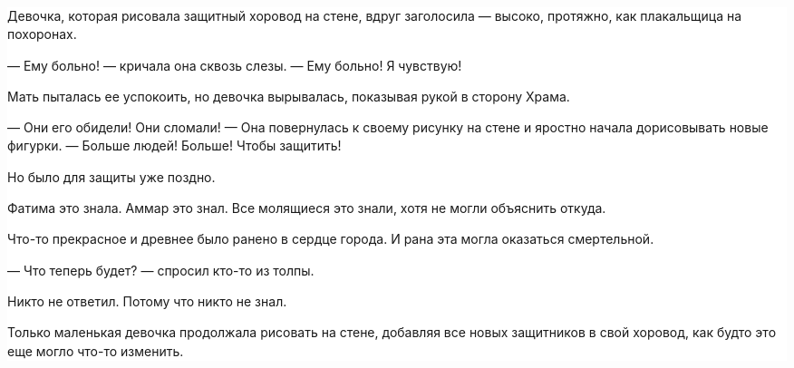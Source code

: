 Девочка, которая рисовала защитный хоровод на стене, вдруг заголосила — высоко, протяжно, как плакальщица на похоронах.

— Ему больно! — кричала она сквозь слезы. — Ему больно! Я чувствую!

Мать пыталась ее успокоить, но девочка вырывалась, показывая рукой в сторону Храма.

— Они его обидели! Они сломали! — Она повернулась к своему рисунку на стене и яростно начала дорисовывать новые фигурки. — Больше людей! Больше! Чтобы защитить!

Но было для защиты уже поздно.

Фатима это знала. Аммар это знал. Все молящиеся это знали, хотя не могли объяснить откуда.

Что-то прекрасное и древнее было ранено в сердце города. И рана эта могла оказаться смертельной.

— Что теперь будет? — спросил кто-то из толпы.

Никто не ответил. Потому что никто не знал.

Только маленькая девочка продолжала рисовать на стене, добавляя все новых защитников в свой хоровод, как будто это еще могло что-то изменить.